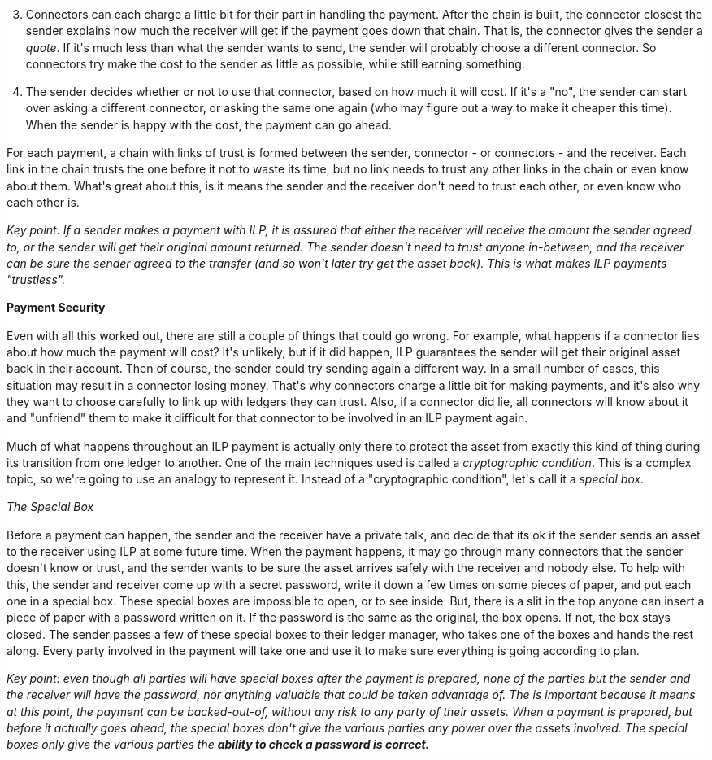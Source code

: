 3) Connectors can each charge a little bit for their part in handling the payment.  After the chain is built, the connector closest the sender explains how much the receiver will get if the payment goes down that chain.  That is, the connector gives the sender a _quote_. If it's much less than what the sender wants to send, the sender will probably choose a different connector.  So connectors try make the cost to the sender as little as possible, while still earning something.

4) The sender decides whether or not to use that connector, based on how much it will cost.  If it's a "no", the sender can start over asking a different connector, or asking the same one again (who may figure out a way to make it cheaper this time).  When the sender is happy with the cost, the payment can go ahead.

For each payment, a chain with links of trust is formed between the sender, connector - or connectors - and the receiver.  Each link in the chain trusts the one before it not to waste its time, but no link needs to trust any other links in the chain or even know about them.  What's great about this, is it means the sender and the receiver don't need to trust each other, or even know who each other is.

_Key point: If a sender makes a payment with ILP, it is assured that either the receiver will receive the amount the sender agreed to, or the sender will get their original amount returned.  The sender doesn't need to trust anyone in-between, and the receiver can be sure the sender agreed to the transfer (and so won't later try get the asset back).  This is what makes ILP payments "trustless"._

**Payment Security**

Even with all this worked out, there are still a couple of things that could go wrong.  For example, what happens if a connector lies about how much the payment will cost?  It's unlikely, but if it did happen, ILP guarantees the sender will get their original asset back in their account.  Then of course, the sender could try sending again a different way.  In a small number of cases, this situation may result in a connector losing money.  That's why connectors charge a little bit for making payments, and it's also why they want to choose carefully to link up with ledgers they can trust.  Also, if a connector did lie, all connectors will know about it and "unfriend" them to make it difficult for that connector to be involved in an ILP payment again.

Much of what happens throughout an ILP payment is actually only there to protect the asset from exactly this kind of thing during its transition from one ledger to another.  One of the main techniques used is called a _cryptographic condition_.  This is a complex topic, so we're going to use an analogy to represent it.  Instead of a "cryptographic condition", let's call it a _special box._

*The Special Box*

Before a payment can happen, the sender and the receiver have a private talk, and decide that its ok if the sender sends an asset to the receiver using ILP at some future time.  When the payment happens, it may go through many connectors that the sender doesn't know or trust, and the sender wants to be sure the asset arrives safely with the receiver and nobody else.  To help with this, the sender and receiver come up with a secret password, write it down a few times on some pieces of paper, and put each one in a special box.  These special boxes are impossible to open, or to see inside.  But, there is a slit in the top anyone can insert a piece of paper with a password written on it.  If the password is the same as the original, the box opens.  If not, the box stays closed.  The sender passes a few of these special boxes to their ledger manager, who takes one of the boxes and hands the rest along.  Every party involved in the payment will take one and use it to make sure everything is going according to plan.

_Key point: even though all parties will have special boxes after the payment is prepared, none of the parties but the sender and the receiver will have the password, nor anything valuable that could be taken advantage of.  The is important because it means at this point, the payment can be backed-out-of, without any risk to any party of their assets.  When a payment is prepared, but before it actually goes ahead, the special boxes don't give the various parties any power over the assets involved.  The special boxes only give the various parties the **ability to check a password is correct.**_
